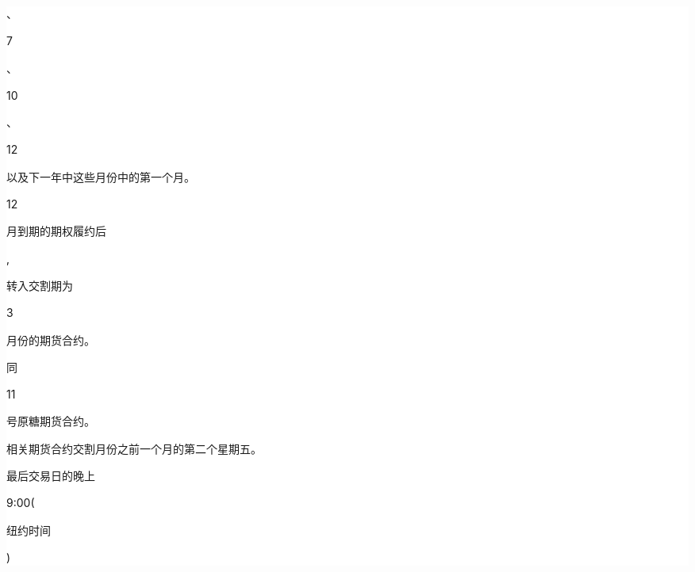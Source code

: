 
、


7


、


10


、


12


以及下一年中这些月份中的第一个月。






12


月到期的期权履约后


,


转入交割期为


3


月份的期货合约。





同


11


号原糖期货合约。





相关期货合约交割月份之前一个月的第二个星期五。





最后交易日的晚上


9:00(


纽约时间


)
